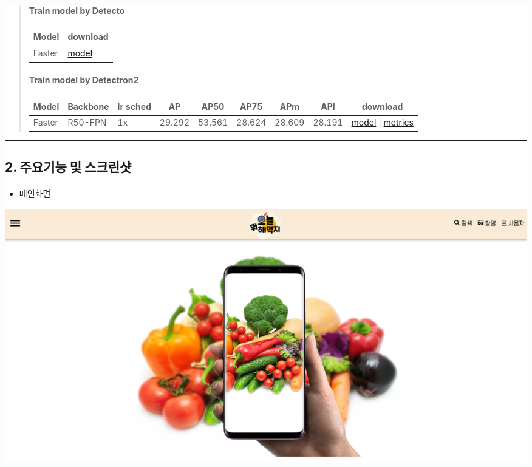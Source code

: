 > #### Train model by Detecto
>
> | Model  | download                                                     |
>| ------ | ------------------------------------------------------------ |
> | Faster | [model](https://drive.google.com/file/d/1-EStD1O7hWwM3bYvEnaehOPGUSOIB5KA/view?usp=sharing) |
>
> #### Train model by Detectron2
> 
> | Model  | Backbone | lr sched | AP     | AP50   | AP75   | APm    | API    | download                                                     |
>| ------ | -------- | -------- | ------ | ------ | ------ | ------ | ------ | ------------------------------------------------------------ |
> | Faster | R50-FPN  | 1x       | 29.292 | 53.561 | 28.624 | 28.609 | 28.191 | [model](https://drive.google.com/file/d/1-cXc9NXYjyDj1OfCD2NTpv4F5luPTAIg/view?usp=sharing) \| [metrics](https://drive.google.com/file/d/18Mk98Keko5wYw9mZj3Xou_SEyYSO00QL/view?usp=sharing) |

---

## 2. 주요기능 및 스크린샷 

- 메인화면

<img src="README.assets/image-20201127221712705.png" alt="image-20201127221712705"  />
